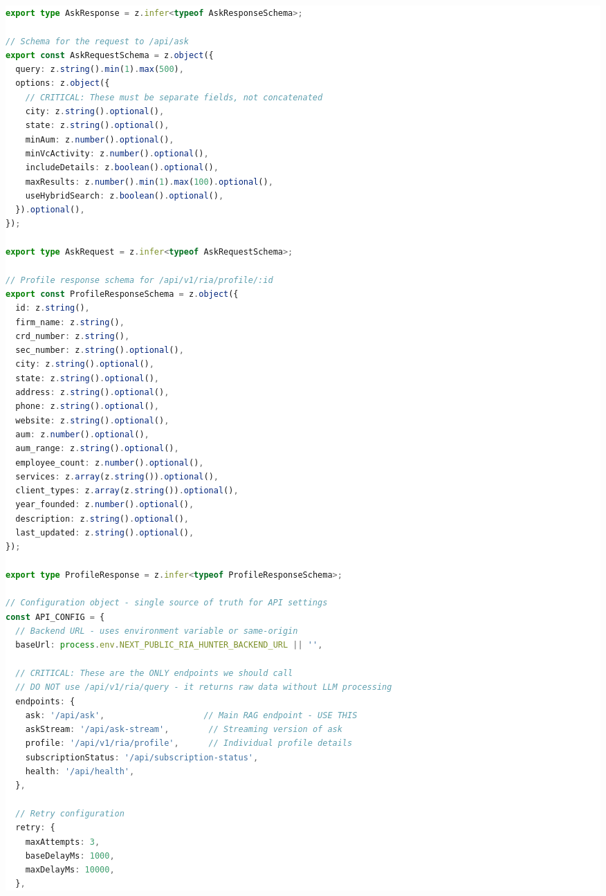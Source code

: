```typescript
export type AskResponse = z.infer<typeof AskResponseSchema>;

// Schema for the request to /api/ask
export const AskRequestSchema = z.object({
  query: z.string().min(1).max(500),
  options: z.object({
    // CRITICAL: These must be separate fields, not concatenated
    city: z.string().optional(),
    state: z.string().optional(),
    minAum: z.number().optional(),
    minVcActivity: z.number().optional(),
    includeDetails: z.boolean().optional(),
    maxResults: z.number().min(1).max(100).optional(),
    useHybridSearch: z.boolean().optional(),
  }).optional(),
});

export type AskRequest = z.infer<typeof AskRequestSchema>;

// Profile response schema for /api/v1/ria/profile/:id
export const ProfileResponseSchema = z.object({
  id: z.string(),
  firm_name: z.string(),
  crd_number: z.string(),
  sec_number: z.string().optional(),
  city: z.string().optional(),
  state: z.string().optional(),
  address: z.string().optional(),
  phone: z.string().optional(),
  website: z.string().optional(),
  aum: z.number().optional(),
  aum_range: z.string().optional(),
  employee_count: z.number().optional(),
  services: z.array(z.string()).optional(),
  client_types: z.array(z.string()).optional(),
  year_founded: z.number().optional(),
  description: z.string().optional(),
  last_updated: z.string().optional(),
});

export type ProfileResponse = z.infer<typeof ProfileResponseSchema>;

// Configuration object - single source of truth for API settings
const API_CONFIG = {
  // Backend URL - uses environment variable or same-origin
  baseUrl: process.env.NEXT_PUBLIC_RIA_HUNTER_BACKEND_URL || '',
  
  // CRITICAL: These are the ONLY endpoints we should call
  // DO NOT use /api/v1/ria/query - it returns raw data without LLM processing
  endpoints: {
    ask: '/api/ask',                    // Main RAG endpoint - USE THIS
    askStream: '/api/ask-stream',        // Streaming version of ask
    profile: '/api/v1/ria/profile',      // Individual profile details
    subscriptionStatus: '/api/subscription-status',
    health: '/api/health',
  },
  
  // Retry configuration
  retry: {
    maxAttempts: 3,
    baseDelayMs: 1000,
    maxDelayMs: 10000,
  },
```